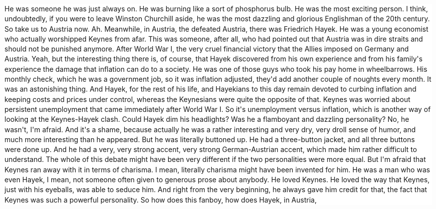He was someone he was just always on.
He was burning like a sort of phosphorus bulb.
He was the most exciting person.
I think, undoubtedly, if you were
to leave Winston Churchill aside,
he was the most dazzling and glorious Englishman
of the 20th century.
So take us to Austria now.
Ah.
Meanwhile, in Austria, the defeated Austria,
there was Friedrich Hayek.
He was a young economist who actually
worshipped Keynes from afar.
This was someone, after all, who
had pointed out that Austria was in dire straits
and should not be punished anymore.
After World War I, the very cruel financial victory
that the Allies imposed on Germany and Austria.
Yeah, but the interesting thing there is, of course,
that Hayek discovered from his own experience
and from his family's experience
the damage that inflation can do to a society.
He was one of those guys who took his pay home
in wheelbarrows.
His monthly check, which he was a government job,
so it was inflation adjusted, they'd
add another couple of noughts every month.
It was an astonishing thing.
And Hayek, for the rest of his life, and Hayekians to this day
remain devoted to curbing inflation
and keeping costs and prices under control,
whereas the Keynesians were quite the opposite of that.
Keynes was worried about persistent unemployment
that came immediately after World War I.
So it's unemployment versus inflation,
which is another way of looking at the Keynes-Hayek
clash.
Could Hayek dim his headlights?
Was he a flamboyant and dazzling personality?
No, he wasn't, I'm afraid.
And it's a shame, because actually he
was a rather interesting and very dry, very droll sense
of humor, and much more interesting than he appeared.
But he was literally buttoned up.
He had a three-button jacket,
and all three buttons were done up.
And he had a very, very strong accent,
very strong German-Austrian accent,
which made him rather difficult to understand.
The whole of this debate might have
been very different if the two personalities were more equal.
But I'm afraid that Keynes ran away with it
in terms of charisma.
I mean, literally charisma might have been invented for him.
He was a man who was even Hayek,
I mean, not someone often given to generous prose
about anybody.
He loved Keynes.
He loved the way that Keynes, just with his eyeballs,
was able to seduce him.
And right from the very beginning,
he always gave him credit for that, the fact
that Keynes was such a powerful personality.
So how does this fanboy, how does Hayek, in Austria,